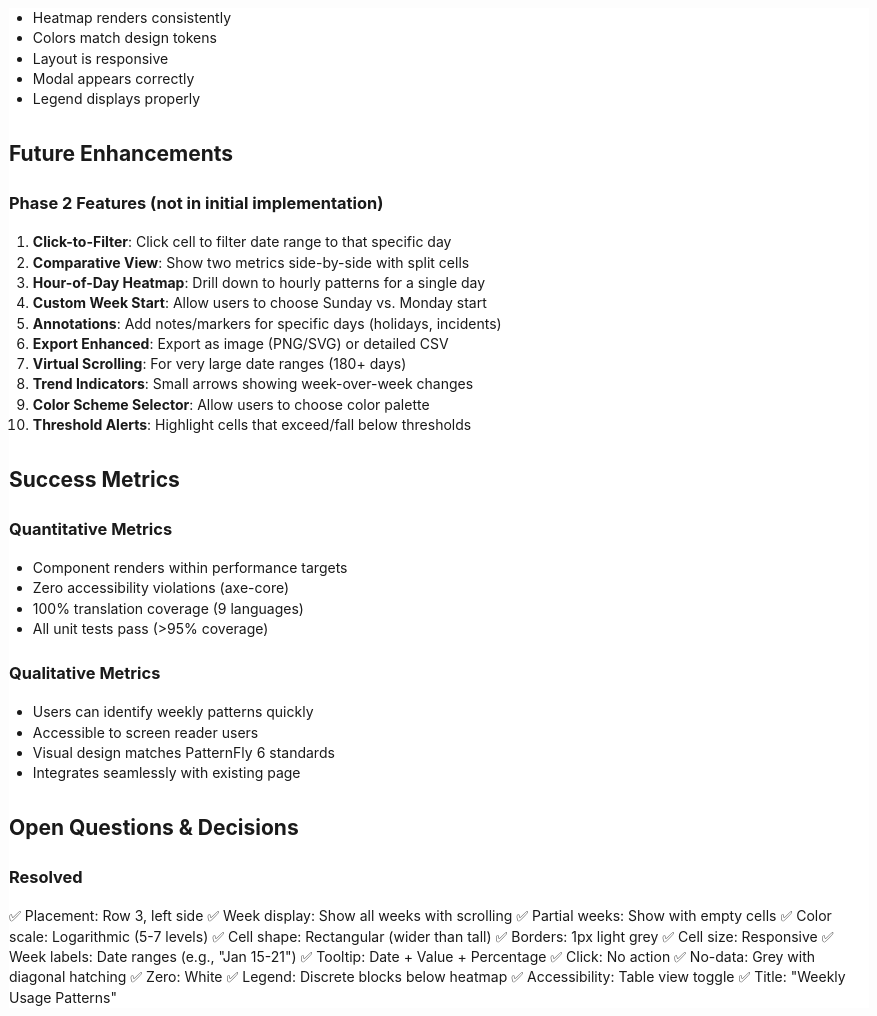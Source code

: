- Heatmap renders consistently
- Colors match design tokens
- Layout is responsive
- Modal appears correctly
- Legend displays properly

## Future Enhancements

### Phase 2 Features (not in initial implementation)

1. **Click-to-Filter**: Click cell to filter date range to that specific day
2. **Comparative View**: Show two metrics side-by-side with split cells
3. **Hour-of-Day Heatmap**: Drill down to hourly patterns for a single day
4. **Custom Week Start**: Allow users to choose Sunday vs. Monday start
5. **Annotations**: Add notes/markers for specific days (holidays, incidents)
6. **Export Enhanced**: Export as image (PNG/SVG) or detailed CSV
7. **Virtual Scrolling**: For very large date ranges (180+ days)
8. **Trend Indicators**: Small arrows showing week-over-week changes
9. **Color Scheme Selector**: Allow users to choose color palette
10. **Threshold Alerts**: Highlight cells that exceed/fall below thresholds

## Success Metrics

### Quantitative Metrics

- Component renders within performance targets
- Zero accessibility violations (axe-core)
- 100% translation coverage (9 languages)
- All unit tests pass (>95% coverage)

### Qualitative Metrics

- Users can identify weekly patterns quickly
- Accessible to screen reader users
- Visual design matches PatternFly 6 standards
- Integrates seamlessly with existing page

## Open Questions & Decisions

### Resolved

✅ Placement: Row 3, left side
✅ Week display: Show all weeks with scrolling
✅ Partial weeks: Show with empty cells
✅ Color scale: Logarithmic (5-7 levels)
✅ Cell shape: Rectangular (wider than tall)
✅ Borders: 1px light grey
✅ Cell size: Responsive
✅ Week labels: Date ranges (e.g., "Jan 15-21")
✅ Tooltip: Date + Value + Percentage
✅ Click: No action
✅ No-data: Grey with diagonal hatching
✅ Zero: White
✅ Legend: Discrete blocks below heatmap
✅ Accessibility: Table view toggle
✅ Title: "Weekly Usage Patterns"
